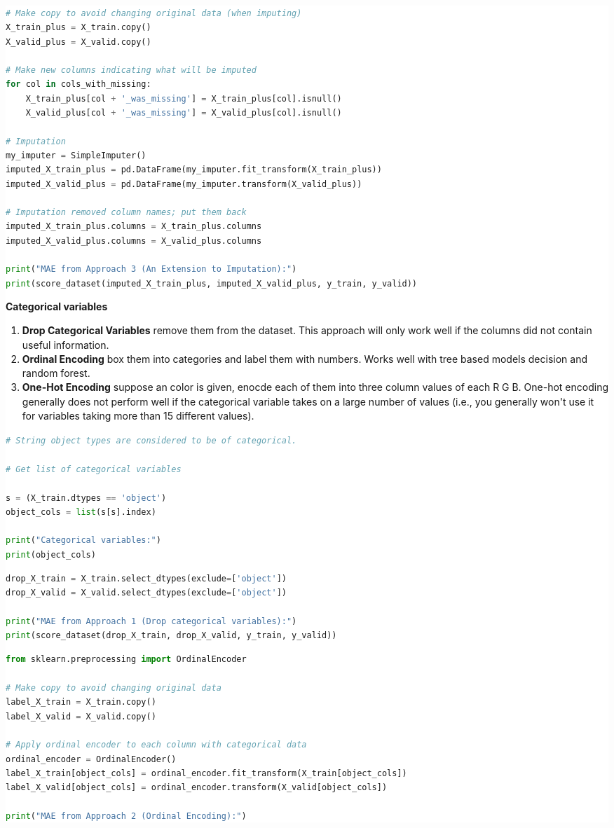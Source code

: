 ```python
# Make copy to avoid changing original data (when imputing)
X_train_plus = X_train.copy()
X_valid_plus = X_valid.copy()

# Make new columns indicating what will be imputed
for col in cols_with_missing:
    X_train_plus[col + '_was_missing'] = X_train_plus[col].isnull()
    X_valid_plus[col + '_was_missing'] = X_valid_plus[col].isnull()

# Imputation
my_imputer = SimpleImputer()
imputed_X_train_plus = pd.DataFrame(my_imputer.fit_transform(X_train_plus))
imputed_X_valid_plus = pd.DataFrame(my_imputer.transform(X_valid_plus))

# Imputation removed column names; put them back
imputed_X_train_plus.columns = X_train_plus.columns
imputed_X_valid_plus.columns = X_valid_plus.columns

print("MAE from Approach 3 (An Extension to Imputation):")
print(score_dataset(imputed_X_train_plus, imputed_X_valid_plus, y_train, y_valid))
```

**Categorical variables**

1. **Drop Categorical Variables** remove them from the dataset. This approach will only work well if the columns did not contain useful information.
2. **Ordinal Encoding** box them into categories and label them with numbers. Works well with tree based models decision and random forest.
3. **One-Hot Encoding** suppose an color is given, enocde each of them into three column values of each R G B. One-hot encoding generally does not perform well if the categorical variable takes on a large number of values (i.e., you generally won't use it for variables taking more than 15 different values).

```python
# String object types are considered to be of categorical.

# Get list of categorical variables

s = (X_train.dtypes == 'object')
object_cols = list(s[s].index)

print("Categorical variables:")
print(object_cols)
```

```python
drop_X_train = X_train.select_dtypes(exclude=['object'])
drop_X_valid = X_valid.select_dtypes(exclude=['object'])

print("MAE from Approach 1 (Drop categorical variables):")
print(score_dataset(drop_X_train, drop_X_valid, y_train, y_valid))
```

```python
from sklearn.preprocessing import OrdinalEncoder

# Make copy to avoid changing original data 
label_X_train = X_train.copy()
label_X_valid = X_valid.copy()

# Apply ordinal encoder to each column with categorical data
ordinal_encoder = OrdinalEncoder()
label_X_train[object_cols] = ordinal_encoder.fit_transform(X_train[object_cols])
label_X_valid[object_cols] = ordinal_encoder.transform(X_valid[object_cols])

print("MAE from Approach 2 (Ordinal Encoding):") 
```